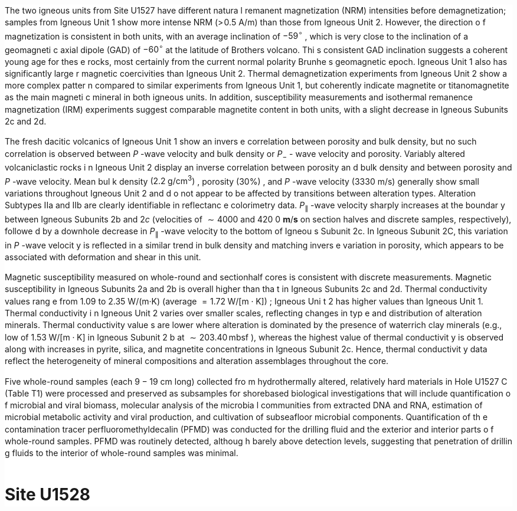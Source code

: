 The two igneous units from Site U1527 have different natura l remanent magnetization (NRM) intensities before demagnetization; samples from Igneous Unit 1 show more intense NRM $(>\!0.5$ $\mathrm{A}/\mathrm{m})$ than those from Igneous Unit 2. However, the direction o f magnetization is consistent in both units, with an average inclination of $-59^{\circ}$ , which is very close to the inclination of a geomagneti c axial dipole (GAD) of $-60^{\circ}$ at the latitude of Brothers volcano. Thi s consistent GAD inclination suggests a coherent young age for thes e rocks, most certainly from the current normal polarity Brunhe s geomagnetic epoch. Igneous Unit 1 also has significantly large r magnetic coercivities than Igneous Unit 2. Thermal demagnetization experiments from Igneous Unit 2 show a more complex patter n compared to similar experiments from Igneous Unit 1, but coherently indicate magnetite or titanomagnetite as the main magneti c mineral in both igneous units. In addition, susceptibility measurements and isothermal remanence magnetization (IRM) experiments suggest comparable magnetite content in both units, with  a slight decrease in Igneous Subunits 2c and 2d.  

The fresh dacitic volcanics of Igneous Unit 1 show an invers e correlation between porosity and bulk density, but no such correlation is observed between $P$ -wave velocity and bulk density or $P_{-}$ - wave velocity and porosity. Variably altered volcaniclastic rocks i n Igneous Unit 2 display an inverse correlation between porosity an d bulk density and between porosity and $P$ -wave velocity. Mean bul k density $(2.2\;\mathrm{g}/\mathrm{cm}^{3})$ , porosity $(30\%)$ , and $P$ -wave velocity $\left(3330\mathrm{~m}/\mathrm{s}\right)$ generally show small variations throughout Igneous Unit 2 and d o not appear to be affected by transitions between alteration types. Alteration Subtypes IIa and IIb are clearly identifiable in reflectanc e colorimetry data. $P_{\|}$ -wave velocity sharply increases at the boundar y between Igneous Subunits 2b and $2c$ (velocities of ${\sim}4000$ and 420 0 $\mathbf{m}/\mathbf{s}$ on section halves and discrete samples, respectively), followe d by a downhole decrease in $P_{\|}$ -wave velocity to the bottom of Igneou s Subunit 2c. In Igneous Subunit 2C, this variation in $P$ -wave velocit y is reflected in a similar trend in bulk density and matching invers e variation in porosity, which appears to be associated with deformation and shear in this unit.  

Magnetic susceptibility measured on whole-round and sectionhalf cores is consistent with discrete measurements. Magnetic susceptibility in Igneous Subunits 2a and 2b is overall higher than tha t in Igneous Subunits 2c and 2d. Thermal conductivity values rang e from 1.09 to 2.35 W/(m·K) (average $=1.72\;\mathrm{W}/[\mathrm{m}{\cdot}\mathrm{K}])$ ; Igneous Uni t 2 has higher values than Igneous Unit 1. Thermal conductivity i n Igneous Unit 2 varies over smaller scales, reflecting changes in typ e and distribution of alteration minerals. Thermal conductivity value s are lower where alteration is dominated by the presence of waterrich clay minerals (e.g., low of $1.53\;\mathrm{W}/[\mathrm{m}{\cdot}\mathrm{K}]$ in Igneous Subunit 2 b at ${\sim}203.40\,\mathrm{mbsf}$ ), whereas the highest value of thermal conductivit y is observed along with increases in pyrite, silica, and magnetite concentrations in Igneous Subunit 2c. Hence, thermal conductivit y data reflect the heterogeneity of mineral compositions and alteration assemblages throughout the core.  

Five whole-round samples (each $9{-}19~\mathrm{cm}$ long) collected fro m hydrothermally altered, relatively hard materials in Hole U1527 C (Table T1) were processed and preserved as subsamples for shorebased biological investigations that will include quantification o f microbial and viral biomass, molecular analysis of the microbia l communities from extracted DNA and RNA, estimation of microbial metabolic activity and viral production, and cultivation of subseafloor  microbial components.  Quantification  of  th e contamination tracer perfluoromethyldecalin (PFMD) was conducted for the drilling fluid and the exterior and interior parts o f whole-round samples. PFMD was routinely detected, althoug h barely above detection levels, suggesting that penetration of drillin g fluids to the interior of whole-round samples was minimal.  

# Site U1528  

